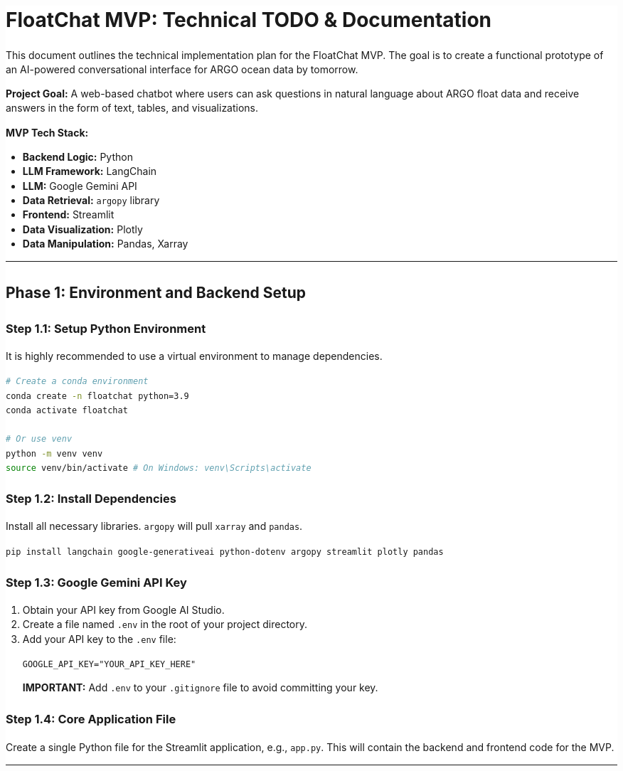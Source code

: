 # FloatChat MVP: Technical TODO & Documentation

This document outlines the technical implementation plan for the FloatChat MVP. The goal is to create a functional prototype of an AI-powered conversational interface for ARGO ocean data by tomorrow.

**Project Goal:** A web-based chatbot where users can ask questions in natural language about ARGO float data and receive answers in the form of text, tables, and visualizations.

**MVP Tech Stack:**
*   **Backend Logic:** Python
*   **LLM Framework:** LangChain
*   **LLM:** Google Gemini API
*   **Data Retrieval:** `argopy` library
*   **Frontend:** Streamlit
*   **Data Visualization:** Plotly
*   **Data Manipulation:** Pandas, Xarray

---

## Phase 1: Environment and Backend Setup

### Step 1.1: Setup Python Environment
It is highly recommended to use a virtual environment to manage dependencies.

```bash
# Create a conda environment
conda create -n floatchat python=3.9
conda activate floatchat

# Or use venv
python -m venv venv
source venv/bin/activate # On Windows: venv\Scripts\activate
```

### Step 1.2: Install Dependencies
Install all necessary libraries. `argopy` will pull `xarray` and `pandas`.

```bash
pip install langchain google-generativeai python-dotenv argopy streamlit plotly pandas
```

### Step 1.3: Google Gemini API Key
1.  Obtain your API key from Google AI Studio.
2.  Create a file named `.env` in the root of your project directory.
3.  Add your API key to the `.env` file:
    ```
    GOOGLE_API_KEY="YOUR_API_KEY_HERE"
    ```
    **IMPORTANT:** Add `.env` to your `.gitignore` file to avoid committing your key.

### Step 1.4: Core Application File
Create a single Python file for the Streamlit application, e.g., `app.py`. This will contain the backend and frontend code for the MVP.

---